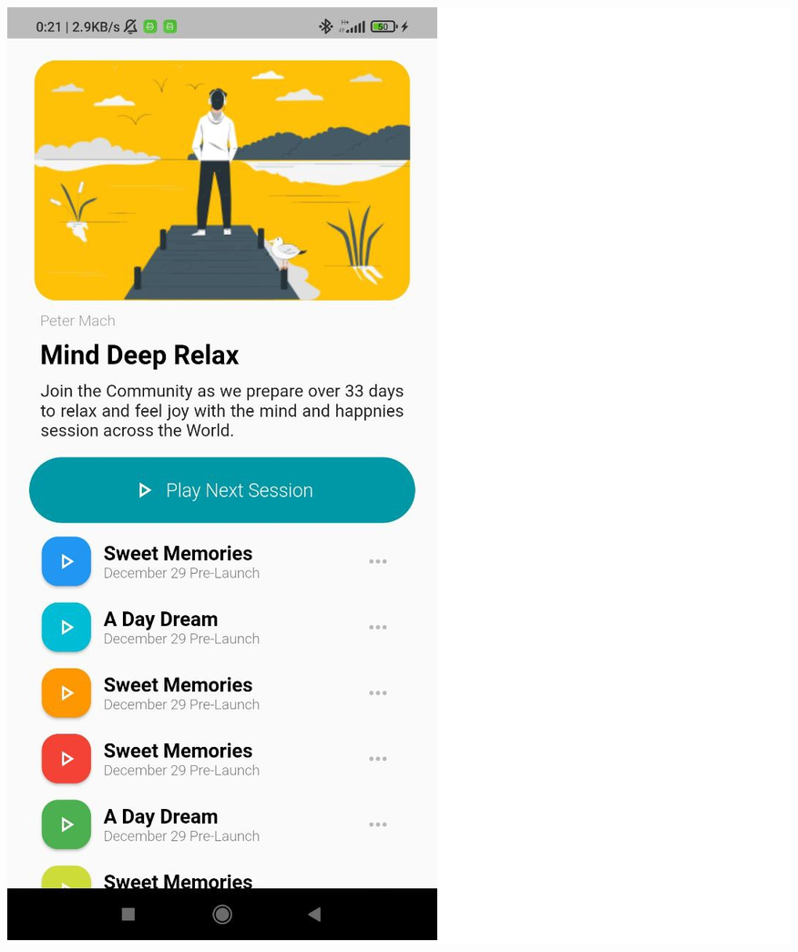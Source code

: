 ![Screen 2 (with spread operator)](https://github.com/WizMe-M/flutter-practices/blob/practice_1/images/p1-screen-2.jpg?raw=true)
